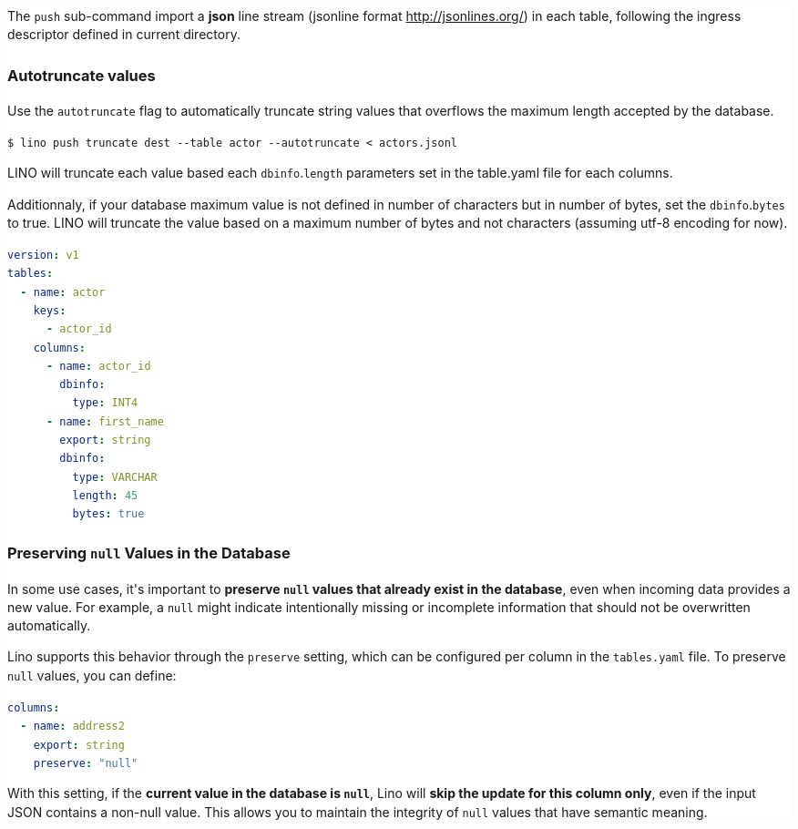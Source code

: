 The `push` sub-command import a **json** line stream (jsonline format http://jsonlines.org/) in each table, following the ingress descriptor defined in current directory.

### Autotruncate values

Use the `autotruncate` flag to automatically truncate string values that overflows the maximum length accepted by the database.

```
$ lino push truncate dest --table actor --autotruncate < actors.jsonl
```

LINO will truncate each value based each `dbinfo`.`length` parameters set in the table.yaml file for each columns.

Additionnaly, if your database maximum value is not defined in number of characters but in number of bytes, set the `dbinfo`.`bytes` to true. LINO will truncate the value based on a maximum number of bytes and not characters (assuming utf-8 encoding for now).

```yaml
version: v1
tables:
  - name: actor
    keys:
      - actor_id
    columns:
      - name: actor_id
        dbinfo:
          type: INT4
      - name: first_name
        export: string
        dbinfo:
          type: VARCHAR
          length: 45
          bytes: true
```

### Preserving `null` Values in the Database

In some use cases, it's important to **preserve `null` values that already exist in the database**, even when incoming data provides a new value. For example, a `null` might indicate intentionally missing or incomplete information that should not be overwritten automatically.

Lino supports this behavior through the `preserve` setting, which can be configured per column in the `tables.yaml` file. To preserve `null` values, you can define:

```yaml
columns:
  - name: address2
    export: string
    preserve: "null"
```

With this setting, if the **current value in the database is `null`**, Lino will **skip the update for this column only**, even if the input JSON contains a non-null value. This allows you to maintain the integrity of `null` values that have semantic meaning.

